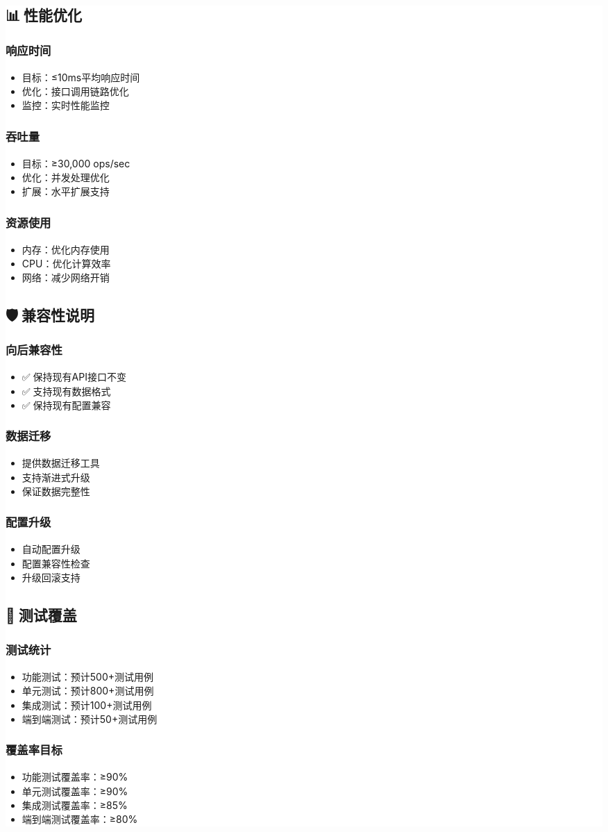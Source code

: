 ## 📊 **性能优化**

### **响应时间**
- 目标：≤10ms平均响应时间
- 优化：接口调用链路优化
- 监控：实时性能监控

### **吞吐量**
- 目标：≥30,000 ops/sec
- 优化：并发处理优化
- 扩展：水平扩展支持

### **资源使用**
- 内存：优化内存使用
- CPU：优化计算效率
- 网络：减少网络开销

## 🛡️ **兼容性说明**

### **向后兼容性**
- ✅ 保持现有API接口不变
- ✅ 支持现有数据格式
- ✅ 保持现有配置兼容

### **数据迁移**
- 提供数据迁移工具
- 支持渐进式升级
- 保证数据完整性

### **配置升级**
- 自动配置升级
- 配置兼容性检查
- 升级回滚支持

## 🧪 **测试覆盖**

### **测试统计**
- 功能测试：预计500+测试用例
- 单元测试：预计800+测试用例
- 集成测试：预计100+测试用例
- 端到端测试：预计50+测试用例

### **覆盖率目标**
- 功能测试覆盖率：≥90%
- 单元测试覆盖率：≥90%
- 集成测试覆盖率：≥85%
- 端到端测试覆盖率：≥80%

